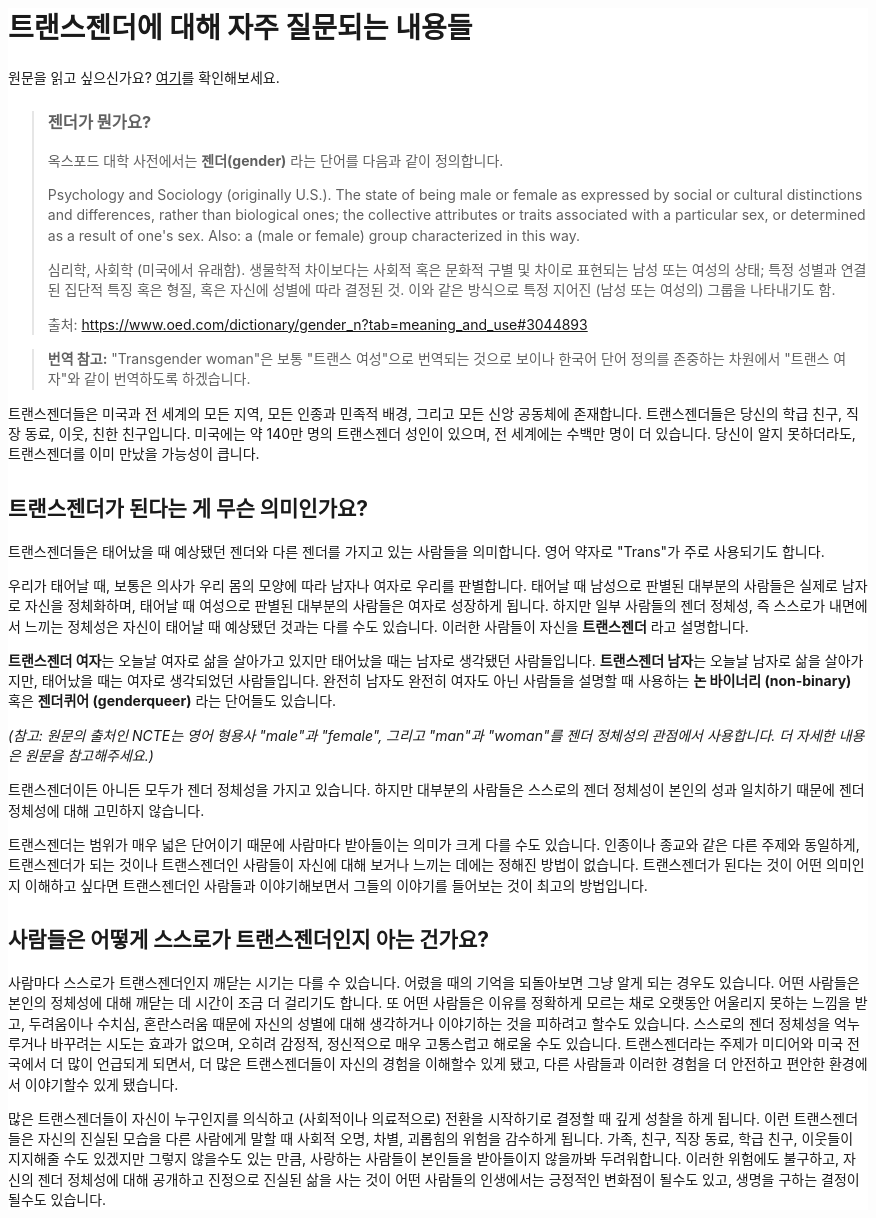 # 트랜스젠더에 대해 자주 질문되는 내용들
원문을 읽고 싶으신가요? [여기](https://transequality.org/issues/resources/frequently-asked-questions-about-transgender-people)를 확인해보세요.

> ### 젠더가 뭔가요?
> 옥스포드 대학 사전에서는 **젠더(gender)** 라는 단어를 다음과 같이 정의합니다.
> 
> Psychology and Sociology (originally U.S.). The state of being male or female as expressed by social or cultural distinctions and differences, rather than biological ones; the collective attributes or traits associated with a particular sex, or determined as a result of one's sex. Also: a (male or female) group characterized in this way.
> 
> 심리학, 사회학 (미국에서 유래함). 생물학적 차이보다는 사회적 혹은 문화적 구별 및 차이로 표현되는 남성 또는 여성의 상태; 특정 성별과 연결된 집단적 특징 혹은 형질, 혹은 자신에 성별에 따라 결정된 것. 이와 같은 방식으로 특정 지어진 (남성 또는 여성의) 그룹을 나타내기도 함.
> 
> 출처: https://www.oed.com/dictionary/gender_n?tab=meaning_and_use#3044893

> **번역 참고:**
> "Transgender woman"은 보통 "트랜스 여성"으로 번역되는 것으로 보이나 한국어 단어 정의를 존중하는 차원에서 "트랜스 여자"와 같이 번역하도록 하겠습니다.

트랜스젠더들은 미국과 전 세계의 모든 지역, 모든 인종과 민족적 배경, 그리고 모든 신앙 공동체에 존재합니다. 트랜스젠더들은 당신의 학급 친구, 직장 동료, 이웃, 친한 친구입니다. 미국에는 약 140만 명의 트랜스젠더 성인이 있으며, 전 세계에는 수백만 명이 더 있습니다. 당신이 알지 못하더라도, 트랜스젠더를 이미 만났을 가능성이 큽니다.

## 트랜스젠더가 된다는 게 무슨 의미인가요?
트랜스젠더들은 태어났을 때 예상됐던 젠더와 다른 젠더를 가지고 있는 사람들을 의미합니다. 영어 약자로 "Trans"가 주로 사용되기도 합니다.

우리가 태어날 때, 보통은 의사가 우리 몸의 모양에 따라 남자나 여자로 우리를 판별합니다. 태어날 때 남성으로 판별된 대부분의 사람들은 실제로 남자로 자신을 정체화하며, 태어날 때 여성으로 판별된 대부분의 사람들은 여자로 성장하게 됩니다. 하지만 일부 사람들의 젠더 정체성, 즉 스스로가 내면에서 느끼는 정체성은 자신이 태어날 때 예상됐던 것과는 다를 수도 있습니다. 이러한 사람들이 자신을 **트랜스젠더** 라고 설명합니다.

**트랜스젠더 여자**는 오늘날 여자로 삶을 살아가고 있지만 태어났을 때는 남자로 생각됐던 사람들입니다. **트랜스젠더 남자**는 오늘날 남자로 삶을 살아가지만, 태어났을 때는 여자로 생각되었던 사람들입니다. 완전히 남자도 완전히 여자도 아닌 사람들을 설명할 때 사용하는 **논 바이너리 (non-binary)** 혹은 **젠더퀴어 (genderqueer)** 라는 단어들도 있습니다.

_(참고: 원문의 출처인 NCTE는 영어 형용사 "male"과 "female", 그리고 "man"과 "woman"를 젠더 정체성의 관점에서 사용합니다. *더 자세한 내용은 원문을 참고해주세요.*)_

트랜스젠더이든 아니든 모두가 젠더 정체성을 가지고 있습니다. 하지만 대부분의 사람들은 스스로의 젠더 정체성이 본인의 성과 일치하기 때문에 젠더 정체성에 대해 고민하지 않습니다.

트랜스젠더는 범위가 매우 넓은 단어이기 때문에 사람마다 받아들이는 의미가 크게 다를 수도 있습니다. 인종이나 종교와 같은 다른 주제와 동일하게, 트랜스젠더가 되는 것이나 트랜스젠더인 사람들이 자신에 대해 보거나 느끼는 데에는 정해진 방법이 없습니다. 트랜스젠더가 된다는 것이 어떤 의미인지 이해하고 싶다면 트랜스젠더인 사람들과 이야기해보면서 그들의 이야기를 들어보는 것이 최고의 방법입니다.


## 사람들은 어떻게 스스로가 트랜스젠더인지 아는 건가요?
사람마다 스스로가 트랜스젠더인지 깨닫는 시기는 다를 수 있습니다. 어렸을 때의 기억을 되돌아보면 그냥 알게 되는 경우도 있습니다. 어떤 사람들은 본인의 정체성에 대해 깨닫는 데 시간이 조금 더 걸리기도 합니다. 또 어떤 사람들은 이유를 정확하게 모르는 채로 오랫동안 어울리지 못하는 느낌을 받고, 두려움이나 수치심, 혼란스러움 때문에 자신의 성별에 대해 생각하거나 이야기하는 것을 피하려고 할수도 있습니다. 스스로의 젠더 정체성을 억누루거나 바꾸려는 시도는 효과가 없으며, 오히려 감정적, 정신적으로 매우 고통스럽고 해로울 수도 있습니다. 트랜스젠더라는 주제가 미디어와 미국 전국에서 더 많이 언급되게 되면서, 더 많은 트랜스젠더들이 자신의 경험을 이해할수 있게 됐고, 다른 사람들과 이러한 경험을 더 안전하고 편안한 환경에서 이야기할수 있게 됐습니다.

많은 트랜스젠더들이 자신이 누구인지를 의식하고 (사회적이나 의료적으로) 전환을 시작하기로 결정할 때 깊게 성찰을 하게 됩니다. 이런 트랜스젠더들은 자신의 진실된 모습을 다른 사람에게 말할 때 사회적 오명, 차별, 괴롭힘의 위험을 감수하게 됩니다. 가족, 친구, 직장 동료, 학급 친구, 이웃들이 지지해줄 수도 있겠지만 그렇지 않을수도 있는 만큼, 사랑하는 사람들이 본인들을 받아들이지 않을까봐 두려워합니다. 이러한 위험에도 불구하고, 자신의 젠더 정체성에 대해 공개하고 진정으로 진실된 삶을 사는 것이 어떤 사람들의 인생에서는 긍정적인 변화점이 될수도 있고, 생명을 구하는 결정이 될수도 있습니다.
